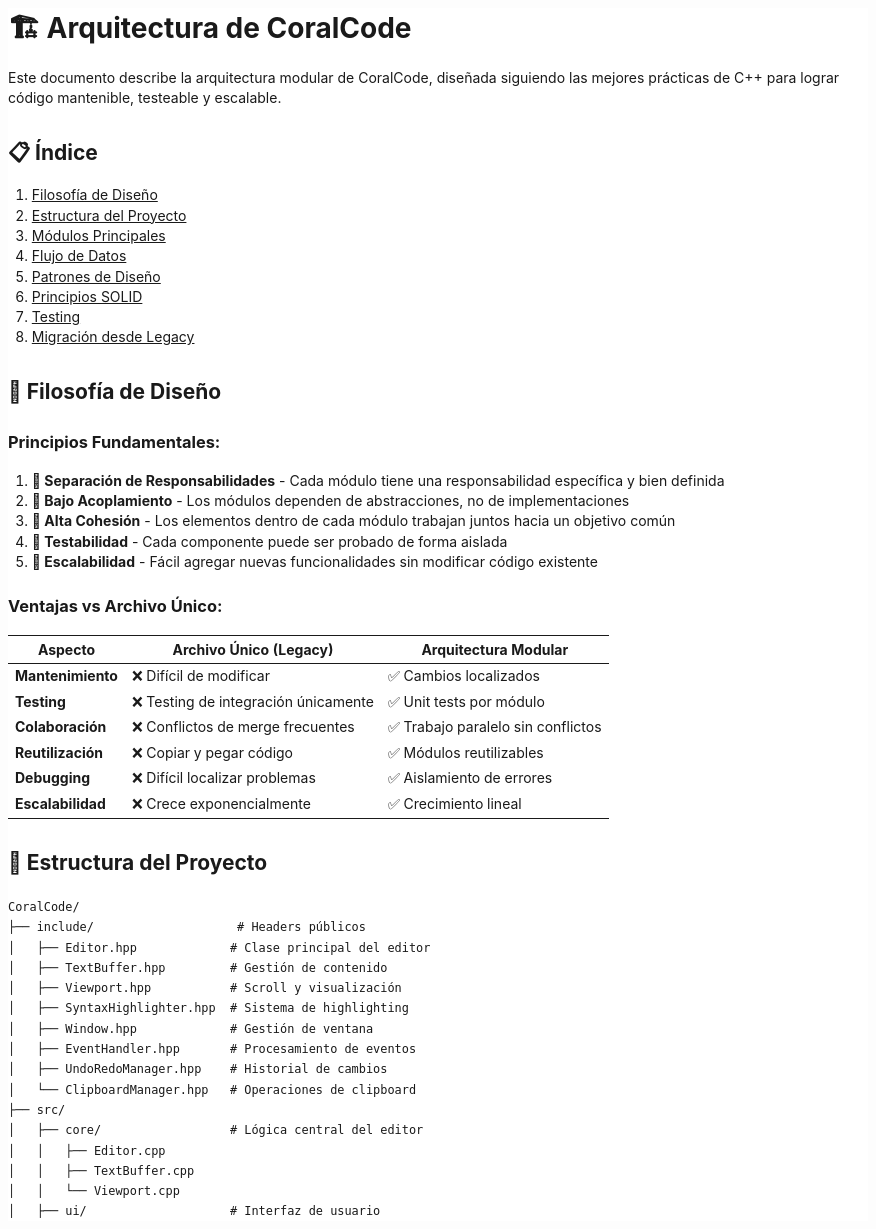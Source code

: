 # 🏗️ Arquitectura de CoralCode

Este documento describe la arquitectura modular de CoralCode, diseñada siguiendo las mejores prácticas de C++ para lograr código mantenible, testeable y escalable.

## 📋 Índice

1. [Filosofía de Diseño](#filosofía-de-diseño)
2. [Estructura del Proyecto](#estructura-del-proyecto)
3. [Módulos Principales](#módulos-principales)
4. [Flujo de Datos](#flujo-de-datos)
5. [Patrones de Diseño](#patrones-de-diseño)
6. [Principios SOLID](#principios-solid)
7. [Testing](#testing)
8. [Migración desde Legacy](#migración-desde-legacy)

## 🎯 Filosofía de Diseño

### **Principios Fundamentales:**

1. **🔧 Separación de Responsabilidades** - Cada módulo tiene una responsabilidad específica y bien definida
2. **🔄 Bajo Acoplamiento** - Los módulos dependen de abstracciones, no de implementaciones
3. **🎯 Alta Cohesión** - Los elementos dentro de cada módulo trabajan juntos hacia un objetivo común
4. **🧪 Testabilidad** - Cada componente puede ser probado de forma aislada
5. **🚀 Escalabilidad** - Fácil agregar nuevas funcionalidades sin modificar código existente

### **Ventajas vs Archivo Único:**

| Aspecto | Archivo Único (Legacy) | Arquitectura Modular |
|---------|------------------------|---------------------|
| **Mantenimiento** | ❌ Difícil de modificar | ✅ Cambios localizados |
| **Testing** | ❌ Testing de integración únicamente | ✅ Unit tests por módulo |
| **Colaboración** | ❌ Conflictos de merge frecuentes | ✅ Trabajo paralelo sin conflictos |
| **Reutilización** | ❌ Copiar y pegar código | ✅ Módulos reutilizables |
| **Debugging** | ❌ Difícil localizar problemas | ✅ Aislamiento de errores |
| **Escalabilidad** | ❌ Crece exponencialmente | ✅ Crecimiento lineal |

## 📁 Estructura del Proyecto

```
CoralCode/
├── include/                    # Headers públicos
│   ├── Editor.hpp             # Clase principal del editor
│   ├── TextBuffer.hpp         # Gestión de contenido
│   ├── Viewport.hpp           # Scroll y visualización
│   ├── SyntaxHighlighter.hpp  # Sistema de highlighting
│   ├── Window.hpp             # Gestión de ventana
│   ├── EventHandler.hpp       # Procesamiento de eventos
│   ├── UndoRedoManager.hpp    # Historial de cambios
│   └── ClipboardManager.hpp   # Operaciones de clipboard
├── src/
│   ├── core/                  # Lógica central del editor
│   │   ├── Editor.cpp
│   │   ├── TextBuffer.cpp
│   │   └── Viewport.cpp
│   ├── ui/                    # Interfaz de usuario
```